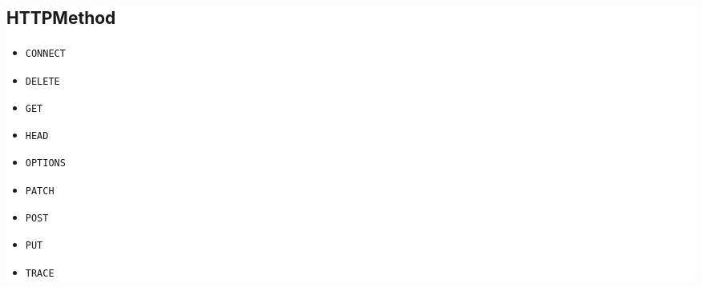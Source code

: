 
## <a id="HTTPMethod"></a>HTTPMethod

- `CONNECT`

- `DELETE`

- `GET`

- `HEAD`

- `OPTIONS`

- `PATCH`

- `POST`

- `PUT`

- `TRACE`

